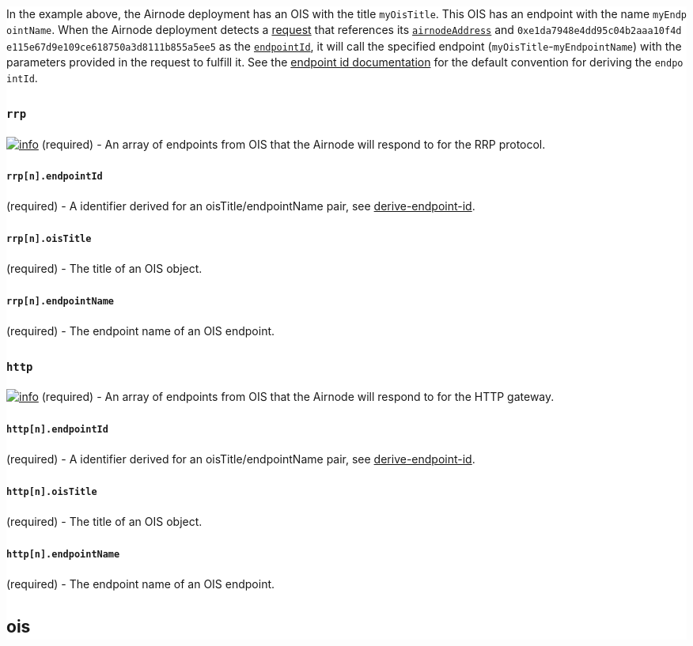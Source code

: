 ```json
```

In the example above, the Airnode deployment has an OIS with the title
`myOisTitle`. This OIS has an endpoint with the name `myEndpointName`. When the
Airnode deployment detects a [request](../../concepts/request.md) that
references its [`airnodeAddress`](../../concepts/airnode.md#airnodeaddress) and
`0xe1da7948e4dd95c04b2aaa10f4de115e67d9e109ce618750a3d8111b855a5ee5` as the
[`endpointId`](../../concepts/endpoint.md#endpointid), it will call the
specified endpoint (`myOisTitle`-`myEndpointName`) with the parameters provided
in the request to fulfill it. See the
[endpoint id documentation](../../concepts/endpoint.md#endpointid) for the
default convention for deriving the `endpointId`.

### `rrp`

[<img :src="$withBase('/img/info-blue-20.png')" alt="info" class="infoIcon">](../../grp-providers/guides/build-an-airnode/configuring-airnode.md#rrp)
(required) - An array of endpoints from OIS that the Airnode will respond to for
the RRP protocol.

#### `rrp[n].endpointId`

(required) - A identifier derived for an oisTitle/endpointName pair, see
[derive-endpoint-id](../packages/admin-cli.md#derive-endpoint-id).

#### `rrp[n].oisTitle`

(required) - The title of an OIS object.

#### `rrp[n].endpointName`

(required) - The endpoint name of an OIS endpoint.

### `http`

[<img :src="$withBase('/img/info-blue-20.png')" alt="info" class="infoIcon">](../../grp-providers/guides/build-an-airnode/configuring-airnode.md#http)
(required) - An array of endpoints from OIS that the Airnode will respond to for
the HTTP gateway.

#### `http[n].endpointId`

(required) - A identifier derived for an oisTitle/endpointName pair, see
[derive-endpoint-id](../packages/admin-cli.md#derive-endpoint-id).

#### `http[n].oisTitle`

(required) - The title of an OIS object.

#### `http[n].endpointName`

(required) - The endpoint name of an OIS endpoint.

## ois
